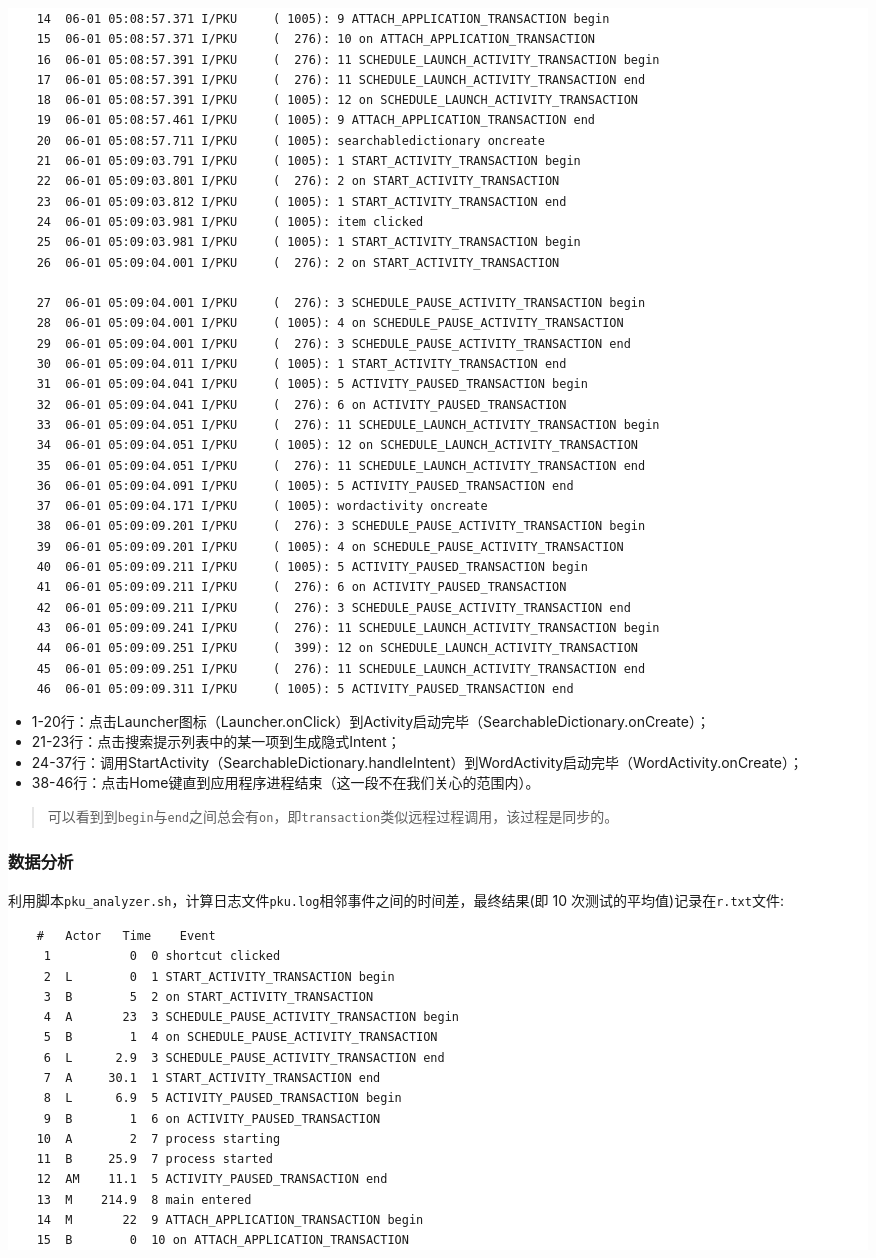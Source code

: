 ```
    14  06-01 05:08:57.371 I/PKU     ( 1005): 9 ATTACH_APPLICATION_TRANSACTION begin
    15  06-01 05:08:57.371 I/PKU     (  276): 10 on ATTACH_APPLICATION_TRANSACTION
    16  06-01 05:08:57.391 I/PKU     (  276): 11 SCHEDULE_LAUNCH_ACTIVITY_TRANSACTION begin
    17  06-01 05:08:57.391 I/PKU     (  276): 11 SCHEDULE_LAUNCH_ACTIVITY_TRANSACTION end
    18  06-01 05:08:57.391 I/PKU     ( 1005): 12 on SCHEDULE_LAUNCH_ACTIVITY_TRANSACTION
    19  06-01 05:08:57.461 I/PKU     ( 1005): 9 ATTACH_APPLICATION_TRANSACTION end
    20  06-01 05:08:57.711 I/PKU     ( 1005): searchabledictionary oncreate
    21  06-01 05:09:03.791 I/PKU     ( 1005): 1 START_ACTIVITY_TRANSACTION begin
    22  06-01 05:09:03.801 I/PKU     (  276): 2 on START_ACTIVITY_TRANSACTION
    23  06-01 05:09:03.812 I/PKU     ( 1005): 1 START_ACTIVITY_TRANSACTION end
    24  06-01 05:09:03.981 I/PKU     ( 1005): item clicked
    25  06-01 05:09:03.981 I/PKU     ( 1005): 1 START_ACTIVITY_TRANSACTION begin
    26  06-01 05:09:04.001 I/PKU     (  276): 2 on START_ACTIVITY_TRANSACTION
                                              
    27  06-01 05:09:04.001 I/PKU     (  276): 3 SCHEDULE_PAUSE_ACTIVITY_TRANSACTION begin
    28  06-01 05:09:04.001 I/PKU     ( 1005): 4 on SCHEDULE_PAUSE_ACTIVITY_TRANSACTION
    29  06-01 05:09:04.001 I/PKU     (  276): 3 SCHEDULE_PAUSE_ACTIVITY_TRANSACTION end
    30  06-01 05:09:04.011 I/PKU     ( 1005): 1 START_ACTIVITY_TRANSACTION end
    31  06-01 05:09:04.041 I/PKU     ( 1005): 5 ACTIVITY_PAUSED_TRANSACTION begin
    32  06-01 05:09:04.041 I/PKU     (  276): 6 on ACTIVITY_PAUSED_TRANSACTION
    33  06-01 05:09:04.051 I/PKU     (  276): 11 SCHEDULE_LAUNCH_ACTIVITY_TRANSACTION begin
    34  06-01 05:09:04.051 I/PKU     ( 1005): 12 on SCHEDULE_LAUNCH_ACTIVITY_TRANSACTION
    35  06-01 05:09:04.051 I/PKU     (  276): 11 SCHEDULE_LAUNCH_ACTIVITY_TRANSACTION end
    36  06-01 05:09:04.091 I/PKU     ( 1005): 5 ACTIVITY_PAUSED_TRANSACTION end
    37  06-01 05:09:04.171 I/PKU     ( 1005): wordactivity oncreate
    38  06-01 05:09:09.201 I/PKU     (  276): 3 SCHEDULE_PAUSE_ACTIVITY_TRANSACTION begin
    39  06-01 05:09:09.201 I/PKU     ( 1005): 4 on SCHEDULE_PAUSE_ACTIVITY_TRANSACTION
    40  06-01 05:09:09.211 I/PKU     ( 1005): 5 ACTIVITY_PAUSED_TRANSACTION begin
    41  06-01 05:09:09.211 I/PKU     (  276): 6 on ACTIVITY_PAUSED_TRANSACTION
    42  06-01 05:09:09.211 I/PKU     (  276): 3 SCHEDULE_PAUSE_ACTIVITY_TRANSACTION end
    43  06-01 05:09:09.241 I/PKU     (  276): 11 SCHEDULE_LAUNCH_ACTIVITY_TRANSACTION begin
    44  06-01 05:09:09.251 I/PKU     (  399): 12 on SCHEDULE_LAUNCH_ACTIVITY_TRANSACTION
    45  06-01 05:09:09.251 I/PKU     (  276): 11 SCHEDULE_LAUNCH_ACTIVITY_TRANSACTION end
    46  06-01 05:09:09.311 I/PKU     ( 1005): 5 ACTIVITY_PAUSED_TRANSACTION end
```

* 1-20行：点击Launcher图标（Launcher.onClick）到Activity启动完毕（SearchableDictionary.onCreate）；
* 21-23行：点击搜索提示列表中的某一项到生成隐式Intent；
* 24-37行：调用StartActivity（SearchableDictionary.handleIntent）到WordActivity启动完毕（WordActivity.onCreate）；
* 38-46行：点击Home键直到应用程序进程结束（这一段不在我们关心的范围内）。

> 可以看到到`begin`与`end`之间总会有`on`，即`transaction`类似远程过程调用，该过程是同步的。

### 数据分析

利用脚本`pku_analyzer.sh`，计算日志文件`pku.log`相邻事件之间的时间差，最终结果(即 10 次测试的平均值)记录在`r.txt`文件:

```
    #   Actor   Time    Event   
     1	         0  0 shortcut clicked
     2	L        0  1 START_ACTIVITY_TRANSACTION begin
     3	B        5  2 on START_ACTIVITY_TRANSACTION
     4	A       23  3 SCHEDULE_PAUSE_ACTIVITY_TRANSACTION begin
     5	B        1  4 on SCHEDULE_PAUSE_ACTIVITY_TRANSACTION
     6	L      2.9  3 SCHEDULE_PAUSE_ACTIVITY_TRANSACTION end
     7	A     30.1  1 START_ACTIVITY_TRANSACTION end
     8	L      6.9  5 ACTIVITY_PAUSED_TRANSACTION begin
     9	B        1  6 on ACTIVITY_PAUSED_TRANSACTION
    10	A        2  7 process starting
    11	B     25.9  7 process started
    12	AM    11.1  5 ACTIVITY_PAUSED_TRANSACTION end
    13	M    214.9  8 main entered
    14	M       22  9 ATTACH_APPLICATION_TRANSACTION begin
    15	B        0  10 on ATTACH_APPLICATION_TRANSACTION
```